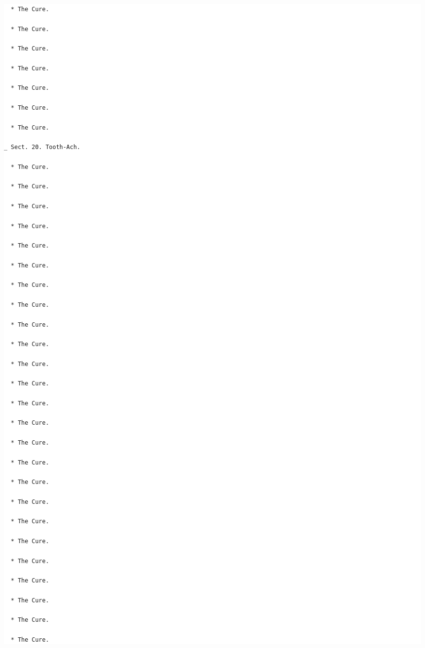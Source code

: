       * The Cure.

      * The Cure.

      * The Cure.

      * The Cure.

      * The Cure.

      * The Cure.

      * The Cure.

    _ Sect. 20. Tooth-Ach.

      * The Cure.

      * The Cure.

      * The Cure.

      * The Cure.

      * The Cure.

      * The Cure.

      * The Cure.

      * The Cure.

      * The Cure.

      * The Cure.

      * The Cure.

      * The Cure.

      * The Cure.

      * The Cure.

      * The Cure.

      * The Cure.

      * The Cure.

      * The Cure.

      * The Cure.

      * The Cure.

      * The Cure.

      * The Cure.

      * The Cure.

      * The Cure.

      * The Cure.
